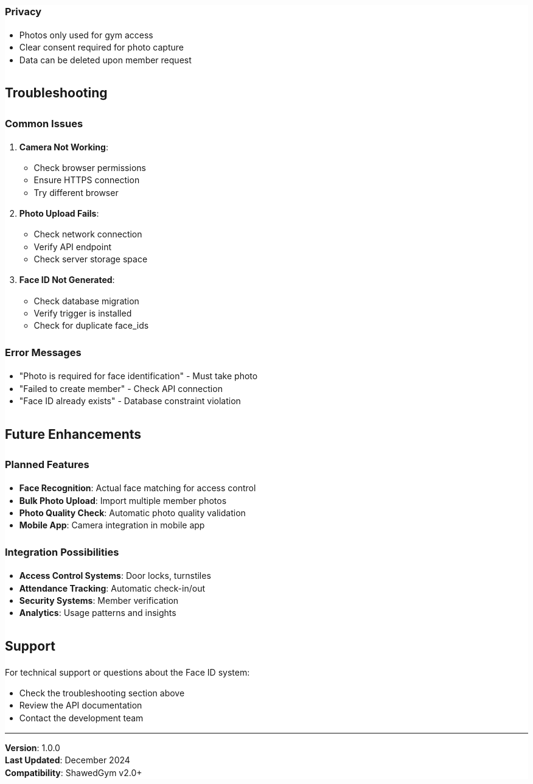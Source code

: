 ### Privacy
- Photos only used for gym access
- Clear consent required for photo capture
- Data can be deleted upon member request

## Troubleshooting

### Common Issues

1. **Camera Not Working**:
   - Check browser permissions
   - Ensure HTTPS connection
   - Try different browser

2. **Photo Upload Fails**:
   - Check network connection
   - Verify API endpoint
   - Check server storage space

3. **Face ID Not Generated**:
   - Check database migration
   - Verify trigger is installed
   - Check for duplicate face_ids

### Error Messages
- "Photo is required for face identification" - Must take photo
- "Failed to create member" - Check API connection
- "Face ID already exists" - Database constraint violation

## Future Enhancements

### Planned Features
- **Face Recognition**: Actual face matching for access control
- **Bulk Photo Upload**: Import multiple member photos
- **Photo Quality Check**: Automatic photo quality validation
- **Mobile App**: Camera integration in mobile app

### Integration Possibilities
- **Access Control Systems**: Door locks, turnstiles
- **Attendance Tracking**: Automatic check-in/out
- **Security Systems**: Member verification
- **Analytics**: Usage patterns and insights

## Support

For technical support or questions about the Face ID system:
- Check the troubleshooting section above
- Review the API documentation
- Contact the development team

---

**Version**: 1.0.0  
**Last Updated**: December 2024  
**Compatibility**: ShawedGym v2.0+
